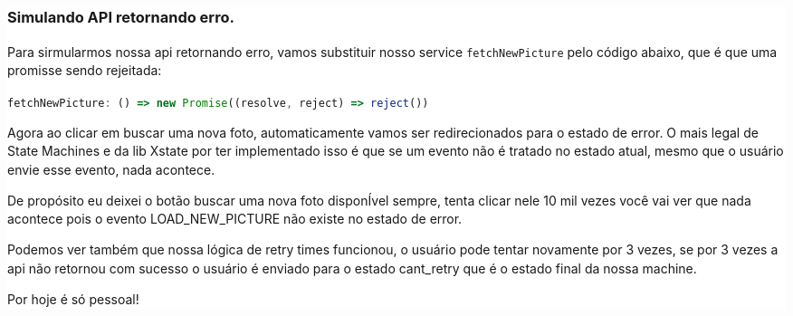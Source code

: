 ### Simulando API retornando erro.

Para sirmularmos nossa api retornando erro, vamos substituir nosso service `fetchNewPicture` pelo código abaixo, que é que uma promisse sendo rejeitada:

```js
fetchNewPicture: () => new Promise((resolve, reject) => reject())
```

Agora ao clicar em buscar uma nova foto, automaticamente vamos ser redirecionados para o estado de error. O mais legal de State Machines e da lib Xstate por ter implementado isso é que se um evento não é tratado no estado atual, mesmo que o usuário envie esse evento, nada acontece. 

De propósito eu deixei o botão buscar uma nova foto disponÍvel sempre, tenta clicar nele 10 mil vezes você vai ver que nada acontece pois o evento LOAD_NEW_PICTURE não existe no estado de error.

Podemos ver também que nossa lógica de retry times funcionou, o usuário pode tentar novamente por 3 vezes, se por 3 vezes a api não retornou com sucesso o usuário é enviado para o estado cant_retry que é o estado final da nossa machine.


<video controls="true" allowfullscreen="true">
    <source src="/images/creating-your-first-application-with-react-and-xstate/video-2.mp4" type="video/mp4">
  </video>

Por hoje é só pessoal!
